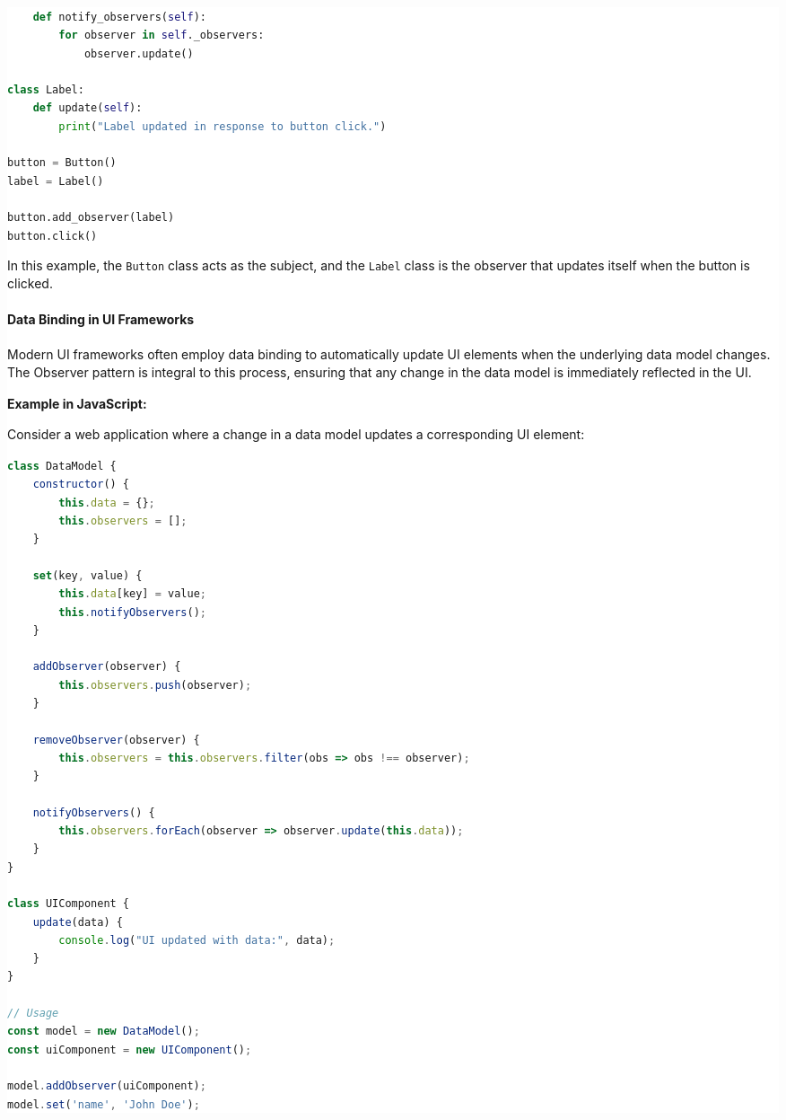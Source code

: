 ```python
    def notify_observers(self):
        for observer in self._observers:
            observer.update()

class Label:
    def update(self):
        print("Label updated in response to button click.")

button = Button()
label = Label()

button.add_observer(label)
button.click()
```

In this example, the `Button` class acts as the subject, and the `Label` class is the observer that updates itself when the button is clicked.

#### Data Binding in UI Frameworks

Modern UI frameworks often employ data binding to automatically update UI elements when the underlying data model changes. The Observer pattern is integral to this process, ensuring that any change in the data model is immediately reflected in the UI.

**Example in JavaScript:**

Consider a web application where a change in a data model updates a corresponding UI element:

```javascript
class DataModel {
    constructor() {
        this.data = {};
        this.observers = [];
    }

    set(key, value) {
        this.data[key] = value;
        this.notifyObservers();
    }

    addObserver(observer) {
        this.observers.push(observer);
    }

    removeObserver(observer) {
        this.observers = this.observers.filter(obs => obs !== observer);
    }

    notifyObservers() {
        this.observers.forEach(observer => observer.update(this.data));
    }
}

class UIComponent {
    update(data) {
        console.log("UI updated with data:", data);
    }
}

// Usage
const model = new DataModel();
const uiComponent = new UIComponent();

model.addObserver(uiComponent);
model.set('name', 'John Doe');
```